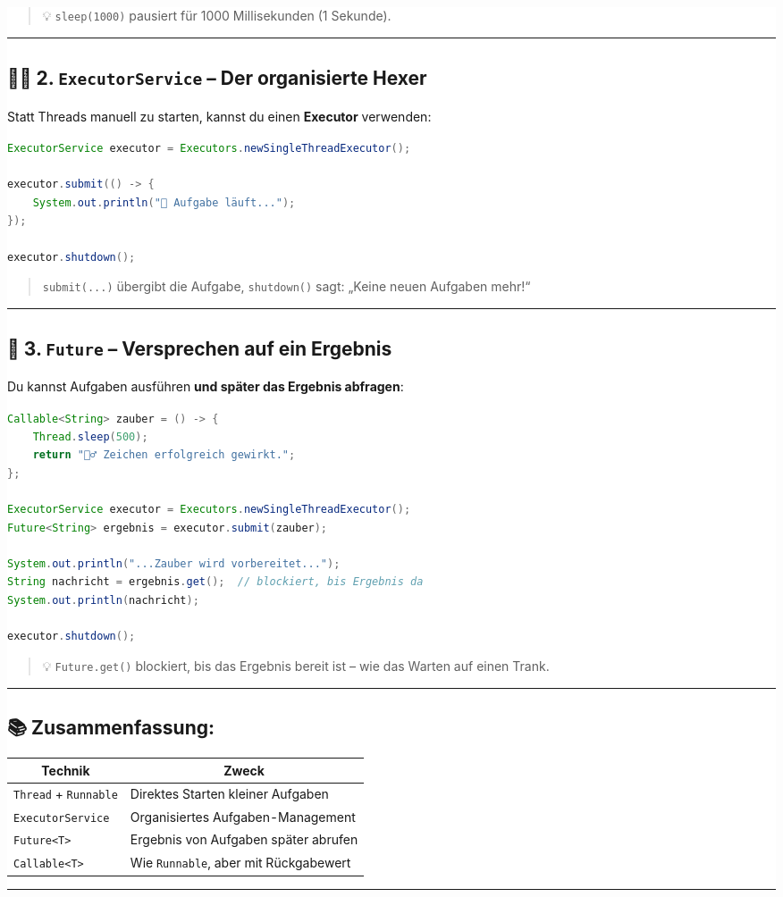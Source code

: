 > 💡 `sleep(1000)` pausiert für 1000 Millisekunden (1 Sekunde).

---

## 🧙‍♂️ **2. `ExecutorService` – Der organisierte Hexer**

Statt Threads manuell zu starten, kannst du einen **Executor** verwenden:

```java
ExecutorService executor = Executors.newSingleThreadExecutor();

executor.submit(() -> {
    System.out.println("🎯 Aufgabe läuft...");
});

executor.shutdown();
```

> `submit(...)` übergibt die Aufgabe, `shutdown()` sagt: „Keine neuen Aufgaben mehr!“

---

## 🧪 **3. `Future` – Versprechen auf ein Ergebnis**

Du kannst Aufgaben ausführen **und später das Ergebnis abfragen**:

```java
Callable<String> zauber = () -> {
    Thread.sleep(500);
    return "🧙‍♂️ Zeichen erfolgreich gewirkt.";
};

ExecutorService executor = Executors.newSingleThreadExecutor();
Future<String> ergebnis = executor.submit(zauber);

System.out.println("...Zauber wird vorbereitet...");
String nachricht = ergebnis.get();  // blockiert, bis Ergebnis da
System.out.println(nachricht);

executor.shutdown();
```

> 💡 `Future.get()` blockiert, bis das Ergebnis bereit ist – wie das Warten auf einen Trank.

---

## 📚 Zusammenfassung:

| Technik              | Zweck                             |
|----------------------|------------------------------------|
| `Thread` + `Runnable`| Direktes Starten kleiner Aufgaben |
| `ExecutorService`    | Organisiertes Aufgaben-Management |
| `Future<T>`          | Ergebnis von Aufgaben später abrufen |
| `Callable<T>`        | Wie `Runnable`, aber mit Rückgabewert |

---